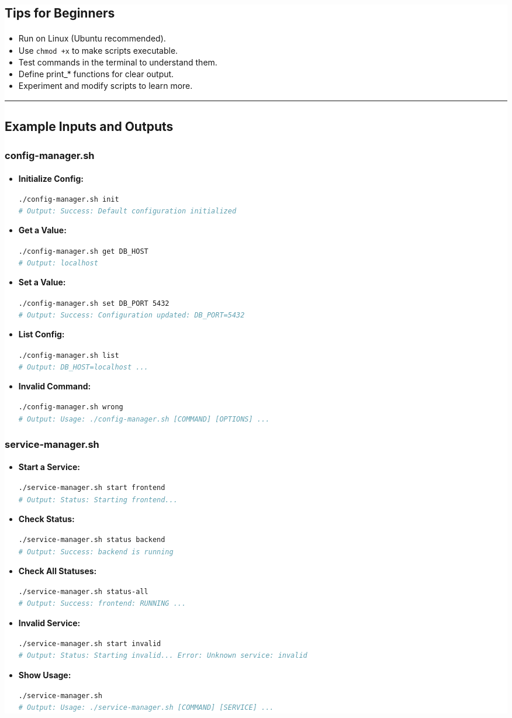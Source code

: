 
## Tips for Beginners
- Run on Linux (Ubuntu recommended).
- Use `chmod +x` to make scripts executable.
- Test commands in the terminal to understand them.
- Define print_* functions for clear output.
- Experiment and modify scripts to learn more.

---

## Example Inputs and Outputs

### config-manager.sh
- **Initialize Config:**
  ```bash
  ./config-manager.sh init
  # Output: Success: Default configuration initialized
  ```
- **Get a Value:**
  ```bash
  ./config-manager.sh get DB_HOST
  # Output: localhost
  ```
- **Set a Value:**
  ```bash
  ./config-manager.sh set DB_PORT 5432
  # Output: Success: Configuration updated: DB_PORT=5432
  ```
- **List Config:**
  ```bash
  ./config-manager.sh list
  # Output: DB_HOST=localhost ...
  ```
- **Invalid Command:**
  ```bash
  ./config-manager.sh wrong
  # Output: Usage: ./config-manager.sh [COMMAND] [OPTIONS] ...
  ```

### service-manager.sh
- **Start a Service:**
  ```bash
  ./service-manager.sh start frontend
  # Output: Status: Starting frontend...
  ```
- **Check Status:**
  ```bash
  ./service-manager.sh status backend
  # Output: Success: backend is running
  ```
- **Check All Statuses:**
  ```bash
  ./service-manager.sh status-all
  # Output: Success: frontend: RUNNING ...
  ```
- **Invalid Service:**
  ```bash
  ./service-manager.sh start invalid
  # Output: Status: Starting invalid... Error: Unknown service: invalid
  ```
- **Show Usage:**
  ```bash
  ./service-manager.sh
  # Output: Usage: ./service-manager.sh [COMMAND] [SERVICE] ...
  ``` 